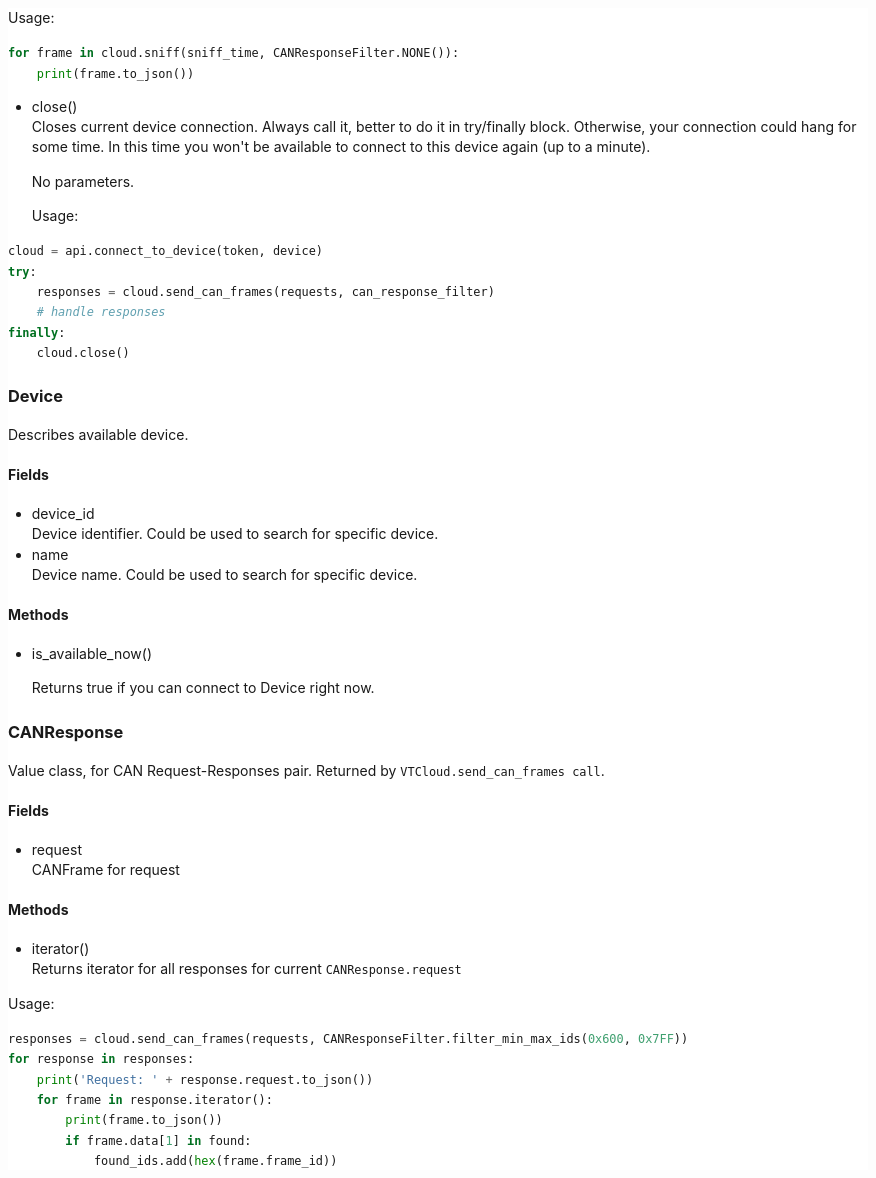   Usage:

```python
for frame in cloud.sniff(sniff_time, CANResponseFilter.NONE()):
    print(frame.to_json())
```

- close()  
  Closes current device connection. Always call it, better to do it in try/finally block.
  Otherwise, your connection could hang for some time. In this time you won't be available to
  connect to this device again (up to a minute).

  No parameters.

  Usage:

```python
cloud = api.connect_to_device(token, device)
try:
    responses = cloud.send_can_frames(requests, can_response_filter)
    # handle responses
finally:
    cloud.close()
```

### Device
Describes available device.

#### Fields
- device_id  
  Device identifier. Could be used to search for specific device.
- name  
  Device name. Could be used to search for specific device.

#### Methods
- is_available_now()
  
  Returns true if you can connect to Device right now.

### CANResponse
Value class, for CAN Request-Responses pair. Returned by `VTCloud.send_can_frames call`.

#### Fields
- request  
  CANFrame for request

#### Methods
- iterator()  
  Returns iterator for all responses for current `CANResponse.request`
  
Usage:

```python
responses = cloud.send_can_frames(requests, CANResponseFilter.filter_min_max_ids(0x600, 0x7FF))
for response in responses:
    print('Request: ' + response.request.to_json())
    for frame in response.iterator():
        print(frame.to_json())
        if frame.data[1] in found:
            found_ids.add(hex(frame.frame_id))
```
